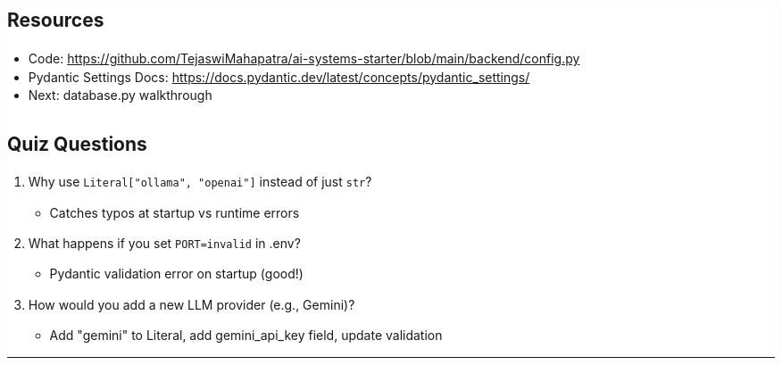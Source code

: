 ## Resources

- Code: https://github.com/TejaswiMahapatra/ai-systems-starter/blob/main/backend/config.py
- Pydantic Settings Docs: https://docs.pydantic.dev/latest/concepts/pydantic_settings/
- Next: database.py walkthrough

## Quiz Questions

1. Why use `Literal["ollama", "openai"]` instead of just `str`?
   - Catches typos at startup vs runtime errors

2. What happens if you set `PORT=invalid` in .env?
   - Pydantic validation error on startup (good!)

3. How would you add a new LLM provider (e.g., Gemini)?
   - Add "gemini" to Literal, add gemini_api_key field, update validation

---

